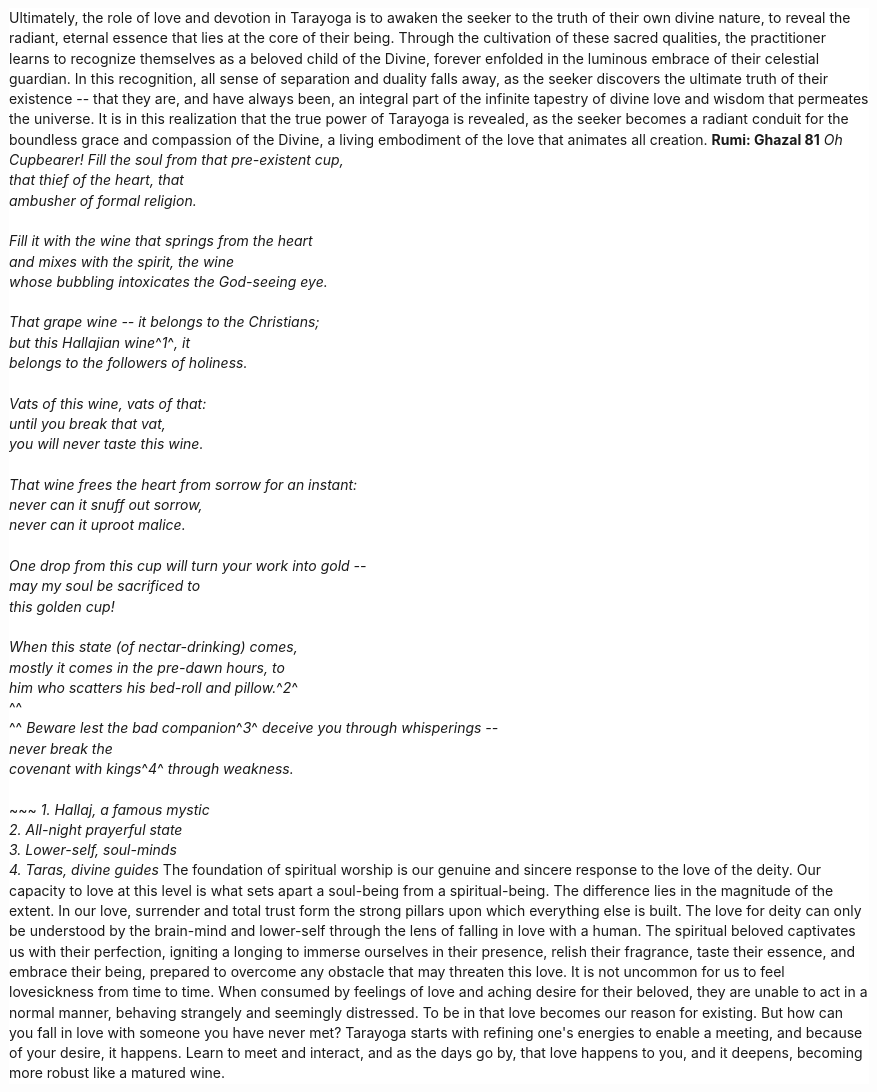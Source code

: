 Ultimately, the role of love and devotion in Tarayoga is to awaken the seeker to the truth of their own divine nature, to reveal the radiant, eternal essence that lies at the core of their being. Through the cultivation of these sacred qualities, the practitioner learns to recognize themselves as a beloved child of the Divine, forever enfolded in the luminous embrace of their celestial guardian.
In this recognition, all sense of separation and duality falls away, as the seeker discovers the ultimate truth of their existence -- that they are, and have always been, an integral part of the infinite tapestry of divine love and wisdom that permeates the universe. It is in this realization that the true power of Tarayoga is revealed, as the seeker becomes a radiant conduit for the boundless grace and compassion of the Divine, a living embodiment of the love that animates all creation.
**Rumi: Ghazal 81**
*Oh Cupbearer! Fill the soul from that pre-existent cup,*\
*that thief of the heart, that*\
*ambusher of formal religion.*\
\
*Fill it with the wine that springs from the heart*\
*and mixes with the spirit, the wine*\
*whose bubbling intoxicates the God-seeing eye.*\
\
*That grape wine -- it belongs to the Christians;*\
*but this Hallajian wine*^*1*^*, it*\
*belongs to the followers of holiness.*\
\
*Vats of this wine, vats of that:*\
*until you break that vat,*\
*you will never taste this wine.*\
\
*That wine frees the heart from sorrow for an instant:*\
*never can it snuff out sorrow,*\
*never can it uproot malice.*\
\
*One drop from this cup will turn your work into gold --*\
*may my soul be sacrificed to*\
*this golden cup!*\
\
*When this state (of nectar-drinking) comes,*\
*mostly it comes in the pre-dawn hours, to*\
*him who scatters his bed-roll and pillow.*^*2*^\
^^\
^^
*Beware lest the bad companion*^*3*^ *deceive you through whisperings --*\
*never break the*\
*covenant with kings*^*4*^ *through weakness.*\
\
\~\~\~
*1. Hallaj, a famous mystic*\
*2. All-night prayerful state*\
*3. Lower-self, soul-minds*\
*4. Taras, divine guides*
The foundation of spiritual worship is our genuine and sincere response to the love of the deity. Our capacity to love at this level is what sets apart a soul-being from a spiritual-being. The difference lies in the magnitude of the extent. In our love, surrender and total trust form the strong pillars upon which everything else is built.
The love for deity can only be understood by the brain-mind and lower-self through the lens of falling in love with a human. The spiritual beloved captivates us with their perfection, igniting a longing to immerse ourselves in their presence, relish their fragrance, taste their essence, and embrace their being, prepared to overcome any obstacle that may threaten this love. It is not uncommon for us to feel lovesickness from time to time. When consumed by feelings of love and aching desire for their beloved, they are unable to act in a normal manner, behaving strangely and seemingly distressed. To be in that love becomes our reason for existing.
But how can you fall in love with someone you have never met? Tarayoga starts with refining one\'s energies to enable a meeting, and because of your desire, it happens. Learn to meet and interact, and as the days go by, that love happens to you, and it deepens, becoming more robust like a matured wine.